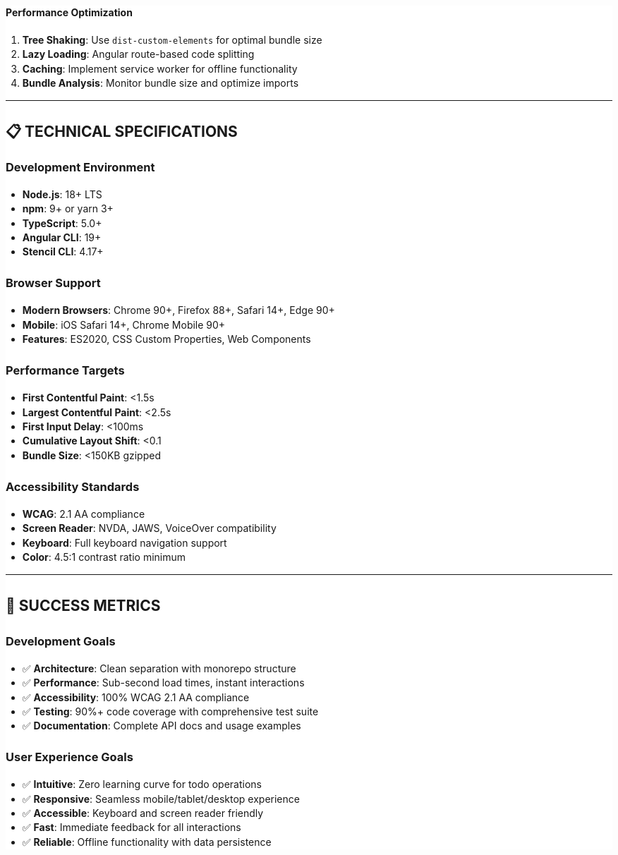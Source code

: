 #### **Performance Optimization**
1. **Tree Shaking**: Use `dist-custom-elements` for optimal bundle size
2. **Lazy Loading**: Angular route-based code splitting
3. **Caching**: Implement service worker for offline functionality
4. **Bundle Analysis**: Monitor bundle size and optimize imports

---

## 📋 TECHNICAL SPECIFICATIONS

### **Development Environment**
- **Node.js**: 18+ LTS
- **npm**: 9+ or yarn 3+
- **TypeScript**: 5.0+
- **Angular CLI**: 19+
- **Stencil CLI**: 4.17+

### **Browser Support**
- **Modern Browsers**: Chrome 90+, Firefox 88+, Safari 14+, Edge 90+
- **Mobile**: iOS Safari 14+, Chrome Mobile 90+
- **Features**: ES2020, CSS Custom Properties, Web Components

### **Performance Targets**
- **First Contentful Paint**: <1.5s
- **Largest Contentful Paint**: <2.5s
- **First Input Delay**: <100ms
- **Cumulative Layout Shift**: <0.1
- **Bundle Size**: <150KB gzipped

### **Accessibility Standards**
- **WCAG**: 2.1 AA compliance
- **Screen Reader**: NVDA, JAWS, VoiceOver compatibility
- **Keyboard**: Full keyboard navigation support
- **Color**: 4.5:1 contrast ratio minimum

---

## 🚀 SUCCESS METRICS

### **Development Goals**
- ✅ **Architecture**: Clean separation with monorepo structure
- ✅ **Performance**: Sub-second load times, instant interactions
- ✅ **Accessibility**: 100% WCAG 2.1 AA compliance
- ✅ **Testing**: 90%+ code coverage with comprehensive test suite
- ✅ **Documentation**: Complete API docs and usage examples

### **User Experience Goals**  
- ✅ **Intuitive**: Zero learning curve for todo operations
- ✅ **Responsive**: Seamless mobile/tablet/desktop experience
- ✅ **Accessible**: Keyboard and screen reader friendly
- ✅ **Fast**: Immediate feedback for all interactions
- ✅ **Reliable**: Offline functionality with data persistence
